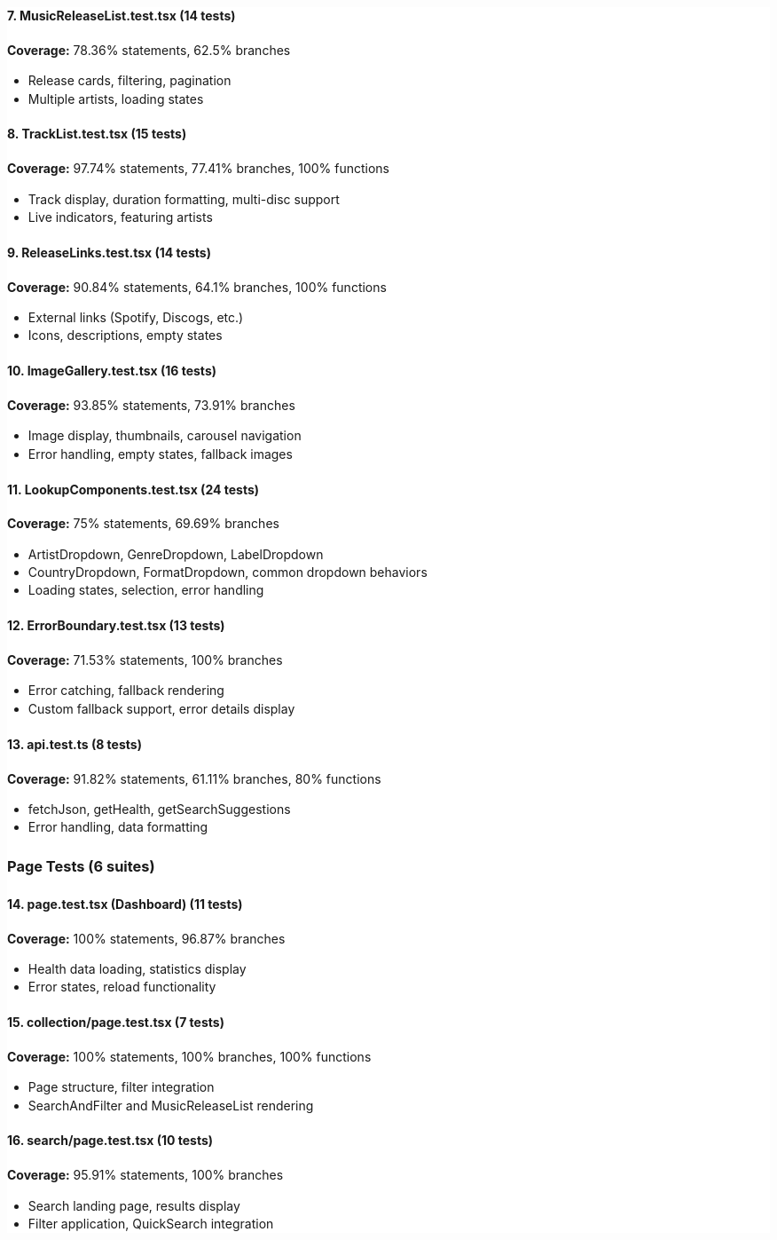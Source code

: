 #### 7. MusicReleaseList.test.tsx (14 tests)
**Coverage:** 78.36% statements, 62.5% branches
- Release cards, filtering, pagination
- Multiple artists, loading states

#### 8. TrackList.test.tsx (15 tests)
**Coverage:** 97.74% statements, 77.41% branches, 100% functions
- Track display, duration formatting, multi-disc support
- Live indicators, featuring artists

#### 9. ReleaseLinks.test.tsx (14 tests)
**Coverage:** 90.84% statements, 64.1% branches, 100% functions
- External links (Spotify, Discogs, etc.)
- Icons, descriptions, empty states

#### 10. ImageGallery.test.tsx (16 tests)
**Coverage:** 93.85% statements, 73.91% branches
- Image display, thumbnails, carousel navigation
- Error handling, empty states, fallback images

#### 11. LookupComponents.test.tsx (24 tests)
**Coverage:** 75% statements, 69.69% branches
- ArtistDropdown, GenreDropdown, LabelDropdown
- CountryDropdown, FormatDropdown, common dropdown behaviors
- Loading states, selection, error handling

#### 12. ErrorBoundary.test.tsx (13 tests)
**Coverage:** 71.53% statements, 100% branches
- Error catching, fallback rendering
- Custom fallback support, error details display

#### 13. api.test.ts (8 tests)
**Coverage:** 91.82% statements, 61.11% branches, 80% functions
- fetchJson, getHealth, getSearchSuggestions
- Error handling, data formatting

### Page Tests (6 suites)

#### 14. page.test.tsx (Dashboard) (11 tests)
**Coverage:** 100% statements, 96.87% branches
- Health data loading, statistics display
- Error states, reload functionality

#### 15. collection/page.test.tsx (7 tests)
**Coverage:** 100% statements, 100% branches, 100% functions
- Page structure, filter integration
- SearchAndFilter and MusicReleaseList rendering

#### 16. search/page.test.tsx (10 tests)
**Coverage:** 95.91% statements, 100% branches
- Search landing page, results display
- Filter application, QuickSearch integration
